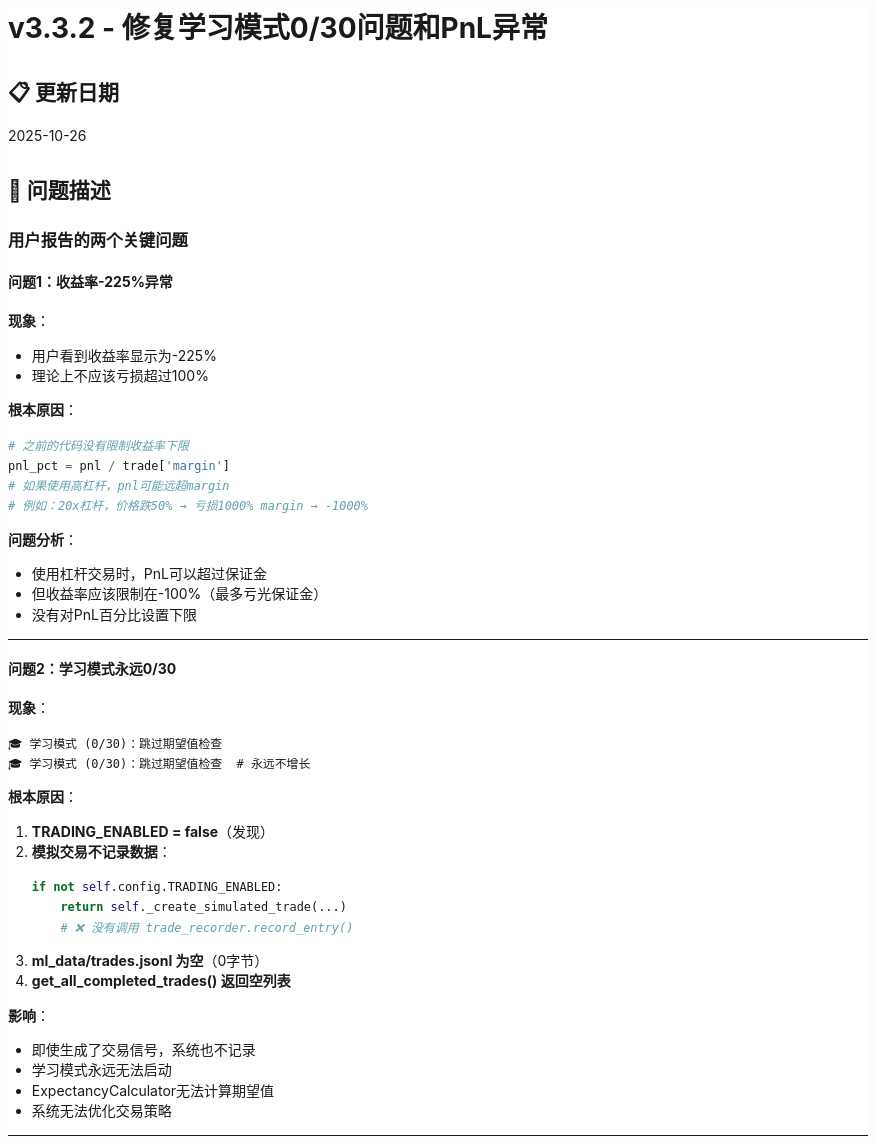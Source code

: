 # v3.3.2 - 修复学习模式0/30问题和PnL异常

## 📋 更新日期
2025-10-26

## 🎯 问题描述

### 用户报告的两个关键问题

#### 问题1：收益率-225%异常
**现象**：
- 用户看到收益率显示为-225%
- 理论上不应该亏损超过100%

**根本原因**：
```python
# 之前的代码没有限制收益率下限
pnl_pct = pnl / trade['margin']
# 如果使用高杠杆，pnl可能远超margin
# 例如：20x杠杆，价格跌50% → 亏损1000% margin → -1000%
```

**问题分析**：
- 使用杠杆交易时，PnL可以超过保证金
- 但收益率应该限制在-100%（最多亏光保证金）
- 没有对PnL百分比设置下限

---

#### 问题2：学习模式永远0/30
**现象**：
```
🎓 学习模式 (0/30)：跳过期望值检查
🎓 学习模式 (0/30)：跳过期望值检查  # 永远不增长
```

**根本原因**：
1. **TRADING_ENABLED = false**（发现）
2. **模拟交易不记录数据**：
   ```python
   if not self.config.TRADING_ENABLED:
       return self._create_simulated_trade(...)
       # ❌ 没有调用 trade_recorder.record_entry()
   ```
3. **ml_data/trades.jsonl 为空**（0字节）
4. **get_all_completed_trades() 返回空列表**

**影响**：
- 即使生成了交易信号，系统也不记录
- 学习模式永远无法启动
- ExpectancyCalculator无法计算期望值
- 系统无法优化交易策略

---